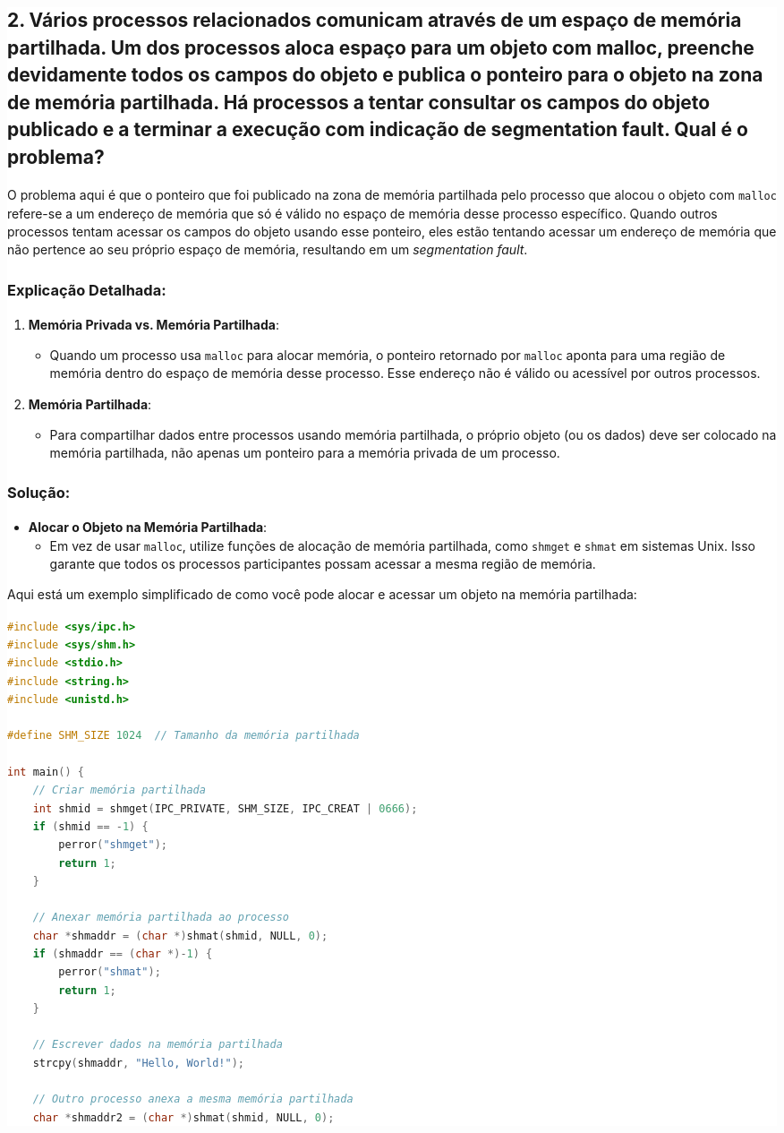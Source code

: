 ## 2. Vários processos relacionados comunicam através de um espaço de memória partilhada. Um dos processos aloca espaço para um objeto com malloc, preenche devidamente todos os campos do objeto e publica o ponteiro para o objeto na zona de memória partilhada. Há processos a tentar consultar os campos do objeto publicado e a terminar a execução com indicação de segmentation fault. Qual é o problema?

O problema aqui é que o ponteiro que foi publicado na zona de memória partilhada pelo processo que alocou o objeto com `malloc` refere-se a um endereço de memória que só é válido no espaço de memória desse processo específico. Quando outros processos tentam acessar os campos do objeto usando esse ponteiro, eles estão tentando acessar um endereço de memória que não pertence ao seu próprio espaço de memória, resultando em um *segmentation fault*.

### Explicação Detalhada:

1. **Memória Privada vs. Memória Partilhada**:
   - Quando um processo usa `malloc` para alocar memória, o ponteiro retornado por `malloc` aponta para uma região de memória dentro do espaço de memória desse processo. Esse endereço não é válido ou acessível por outros processos.

2. **Memória Partilhada**:
   - Para compartilhar dados entre processos usando memória partilhada, o próprio objeto (ou os dados) deve ser colocado na memória partilhada, não apenas um ponteiro para a memória privada de um processo.

### Solução:

- **Alocar o Objeto na Memória Partilhada**:
  - Em vez de usar `malloc`, utilize funções de alocação de memória partilhada, como `shmget` e `shmat` em sistemas Unix. Isso garante que todos os processos participantes possam acessar a mesma região de memória.

Aqui está um exemplo simplificado de como você pode alocar e acessar um objeto na memória partilhada:

```c
#include <sys/ipc.h>
#include <sys/shm.h>
#include <stdio.h>
#include <string.h>
#include <unistd.h>

#define SHM_SIZE 1024  // Tamanho da memória partilhada

int main() {
    // Criar memória partilhada
    int shmid = shmget(IPC_PRIVATE, SHM_SIZE, IPC_CREAT | 0666);
    if (shmid == -1) {
        perror("shmget");
        return 1;
    }

    // Anexar memória partilhada ao processo
    char *shmaddr = (char *)shmat(shmid, NULL, 0);
    if (shmaddr == (char *)-1) {
        perror("shmat");
        return 1;
    }

    // Escrever dados na memória partilhada
    strcpy(shmaddr, "Hello, World!");

    // Outro processo anexa a mesma memória partilhada
    char *shmaddr2 = (char *)shmat(shmid, NULL, 0);
```